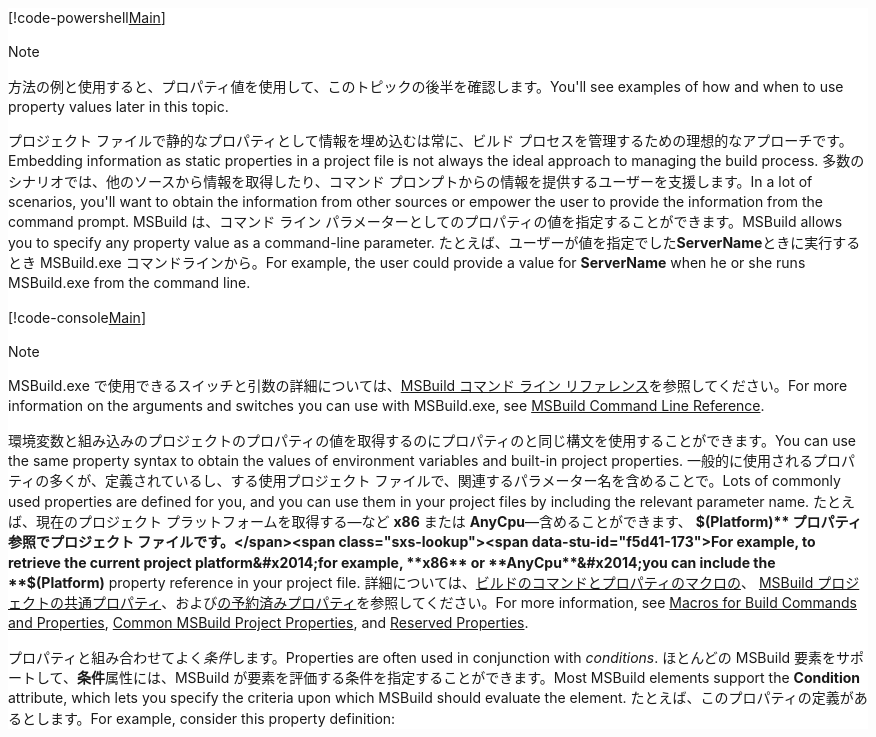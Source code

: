 
[!code-powershell[Main](understanding-the-project-file/samples/sample3.ps1)]


> [!NOTE]
> <span data-ttu-id="f5d41-165">方法の例と使用すると、プロパティ値を使用して、このトピックの後半を確認します。</span><span class="sxs-lookup"><span data-stu-id="f5d41-165">You'll see examples of how and when to use property values later in this topic.</span></span>


<span data-ttu-id="f5d41-166">プロジェクト ファイルで静的なプロパティとして情報を埋め込むは常に、ビルド プロセスを管理するための理想的なアプローチです。</span><span class="sxs-lookup"><span data-stu-id="f5d41-166">Embedding information as static properties in a project file is not always the ideal approach to managing the build process.</span></span> <span data-ttu-id="f5d41-167">多数のシナリオでは、他のソースから情報を取得したり、コマンド プロンプトからの情報を提供するユーザーを支援します。</span><span class="sxs-lookup"><span data-stu-id="f5d41-167">In a lot of scenarios, you'll want to obtain the information from other sources or empower the user to provide the information from the command prompt.</span></span> <span data-ttu-id="f5d41-168">MSBuild は、コマンド ライン パラメーターとしてのプロパティの値を指定することができます。</span><span class="sxs-lookup"><span data-stu-id="f5d41-168">MSBuild allows you to specify any property value as a command-line parameter.</span></span> <span data-ttu-id="f5d41-169">たとえば、ユーザーが値を指定でした**ServerName**ときに実行するとき MSBuild.exe コマンドラインから。</span><span class="sxs-lookup"><span data-stu-id="f5d41-169">For example, the user could provide a value for **ServerName** when he or she runs MSBuild.exe from the command line.</span></span>


[!code-console[Main](understanding-the-project-file/samples/sample4.cmd)]


> [!NOTE]
> <span data-ttu-id="f5d41-170">MSBuild.exe で使用できるスイッチと引数の詳細については、[MSBuild コマンド ライン リファレンス](https://msdn.microsoft.com/library/ms164311.aspx)を参照してください。</span><span class="sxs-lookup"><span data-stu-id="f5d41-170">For more information on the arguments and switches you can use with MSBuild.exe, see [MSBuild Command Line Reference](https://msdn.microsoft.com/library/ms164311.aspx).</span></span>


<span data-ttu-id="f5d41-171">環境変数と組み込みのプロジェクトのプロパティの値を取得するのにプロパティのと同じ構文を使用することができます。</span><span class="sxs-lookup"><span data-stu-id="f5d41-171">You can use the same property syntax to obtain the values of environment variables and built-in project properties.</span></span> <span data-ttu-id="f5d41-172">一般的に使用されるプロパティの多くが、定義されているし、する使用プロジェクト ファイルで、関連するパラメーター名を含めることで。</span><span class="sxs-lookup"><span data-stu-id="f5d41-172">Lots of commonly used properties are defined for you, and you can use them in your project files by including the relevant parameter name.</span></span> <span data-ttu-id="f5d41-173">たとえば、現在のプロジェクト プラットフォームを取得する&#x2014;など **x86** または **AnyCpu**&#x2014;含めることができます、 **$(Platform)** プロパティ参照でプロジェクト ファイルです。</span><span class="sxs-lookup"><span data-stu-id="f5d41-173">For example, to retrieve the current project platform&#x2014;for example, **x86** or **AnyCpu**&#x2014;you can include the **$(Platform)** property reference in your project file.</span></span> <span data-ttu-id="f5d41-174">詳細については、[ビルドのコマンドとプロパティのマクロの](https://msdn.microsoft.com/library/c02as0cs.aspx)、 [MSBuild プロジェクトの共通プロパティ](https://msdn.microsoft.com/library/bb629394.aspx)、および[の予約済みプロパティ](https://msdn.microsoft.com/library/ms164309.aspx)を参照してください。</span><span class="sxs-lookup"><span data-stu-id="f5d41-174">For more information, see [Macros for Build Commands and Properties](https://msdn.microsoft.com/library/c02as0cs.aspx), [Common MSBuild Project Properties](https://msdn.microsoft.com/library/bb629394.aspx), and [Reserved Properties](https://msdn.microsoft.com/library/ms164309.aspx).</span></span>

<span data-ttu-id="f5d41-175">プロパティと組み合わせてよく*条件*します。</span><span class="sxs-lookup"><span data-stu-id="f5d41-175">Properties are often used in conjunction with *conditions*.</span></span> <span data-ttu-id="f5d41-176">ほとんどの MSBuild 要素をサポートして、**条件**属性には、MSBuild が要素を評価する条件を指定することができます。</span><span class="sxs-lookup"><span data-stu-id="f5d41-176">Most MSBuild elements support the **Condition** attribute, which lets you specify the criteria upon which MSBuild should evaluate the element.</span></span> <span data-ttu-id="f5d41-177">たとえば、このプロパティの定義があるとします。</span><span class="sxs-lookup"><span data-stu-id="f5d41-177">For example, consider this property definition:</span></span>
